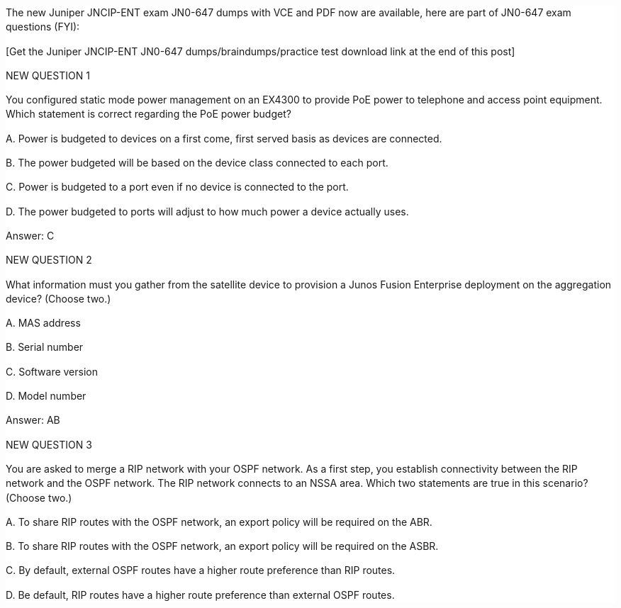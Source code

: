 The new Juniper JNCIP-ENT exam JN0-647 dumps with VCE and PDF now are available, here are part of JN0-647 exam questions (FYI):

 

[Get the Juniper JNCIP-ENT JN0-647 dumps/braindumps/practice test download link at the end of this post]

 

NEW QUESTION 1

You configured static mode power management on an EX4300 to provide PoE power to telephone and access point equipment. Which statement is correct regarding the PoE power budget?

 

A.  Power is budgeted to devices on a first come, first served basis as devices are connected.

B. The power budgeted will be based on the device class connected to each port.

C. Power is budgeted to a port even if no device is connected to the port.

D. The power budgeted to ports will adjust to how much power a device actually uses.

 

Answer: C

 

NEW QUESTION 2

What information must you gather from the satellite device to provision a Junos Fusion Enterprise deployment on the aggregation device? (Choose two.)

 

A. MAS address

B. Serial number

C. Software version

D. Model number

 

Answer: AB

 

NEW QUESTION 3

You are asked to merge a RIP network with your OSPF network. As a first step, you establish connectivity between the RIP network and the OSPF network. The RIP network connects to an NSSA area. Which two statements are true in this scenario? (Choose two.)

 

A. To share RIP routes with the OSPF network, an export policy will be required on the ABR.

B. To share RIP routes with the OSPF network, an export policy will be required on the ASBR.

C. By default, external OSPF routes have a higher route preference than RIP routes.

D. Be default, RIP routes have a higher route preference than external OSPF routes.

 
